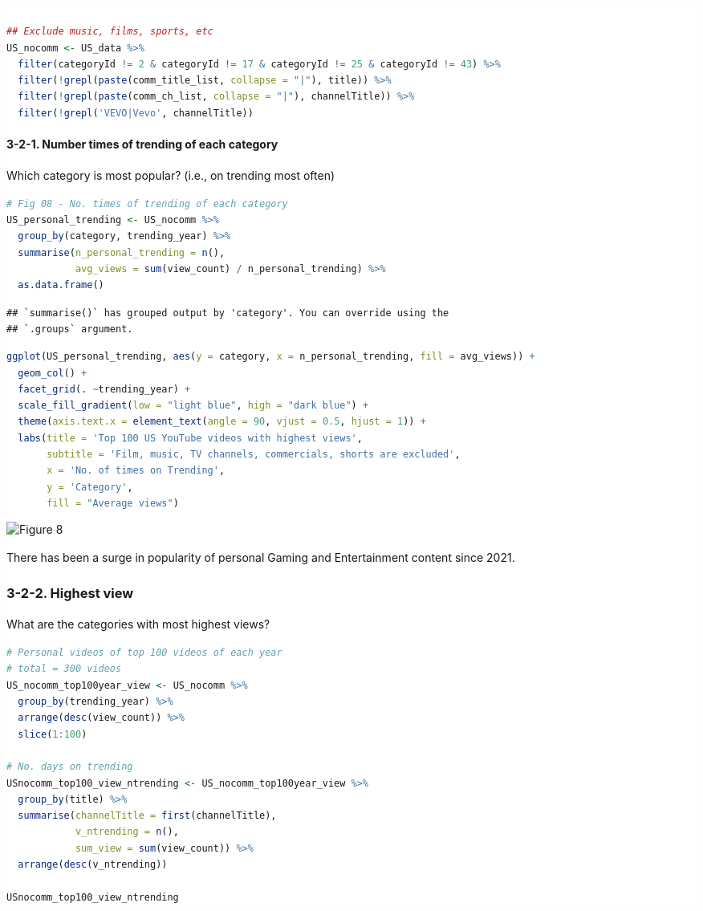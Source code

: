 ``` r

## Exclude music, films, sports, etc
US_nocomm <- US_data %>%
  filter(categoryId != 2 & categoryId != 17 & categoryId != 25 & categoryId != 43) %>%
  filter(!grepl(paste(comm_title_list, collapse = "|"), title)) %>%
  filter(!grepl(paste(comm_ch_list, collapse = "|"), channelTitle)) %>%
  filter(!grepl('VEVO|Vevo', channelTitle))
```

#### 3-2-1. Number times of trending of each category

Which category is most popular? (i.e., on trending most often)

``` r
# Fig 08 - No. times of trending of each category
US_personal_trending <- US_nocomm %>%
  group_by(category, trending_year) %>%
  summarise(n_personal_trending = n(),
            avg_views = sum(view_count) / n_personal_trending) %>%
  as.data.frame()
```

    ## `summarise()` has grouped output by 'category'. You can override using the
    ## `.groups` argument.

``` r
ggplot(US_personal_trending, aes(y = category, x = n_personal_trending, fill = avg_views)) +
  geom_col() +
  facet_grid(. ~trending_year) +
  scale_fill_gradient(low = "light blue", high = "dark blue") +
  theme(axis.text.x = element_text(angle = 90, vjust = 0.5, hjust = 1)) +
  labs(title = 'Top 100 US YouTube videos with highest views',
       subtitle = 'Film, music, TV channels, commercials, shorts are excluded',
       x = 'No. of times on Trending',
       y = 'Category',
       fill = "Average views")
```

![Figure 8](https://blogger.googleusercontent.com/img/b/R29vZ2xl/AVvXsEjp2HfeFHZD-IHDR_KnnypkJ7lnzVAdLM7KYBoBuGBbjcoMS9qgJt0xRjxNHOI6CE800t_LkiC1RbHqO-97LcU9liSlD5IuY5eY-iotoRK5pxt7t73OM4jM8cn8uGiyOOH-KEIBS-TrqASxZWVu6mTIGK9d0c4PpGq5p7S0mPz9pxat26yQHZ2RPGdL/s16000/p08_ex-trending-category-avg-views.png)

There has been a surge in popularity of personal Gaming and Entertainment content since 2021.

### 3-2-2. Highest view

What are the categories with most highest views?

``` r
# Personal videos of top 100 videos of each year
# total = 300 videos
US_nocomm_top100year_view <- US_nocomm %>%
  group_by(trending_year) %>%
  arrange(desc(view_count)) %>%
  slice(1:100)

# No. days on trending
USnocomm_top100_view_ntrending <- US_nocomm_top100year_view %>%
  group_by(title) %>%
  summarise(channelTitle = first(channelTitle),
            v_ntrending = n(),
            sum_view = sum(view_count)) %>%
  arrange(desc(v_ntrending))

USnocomm_top100_view_ntrending
```